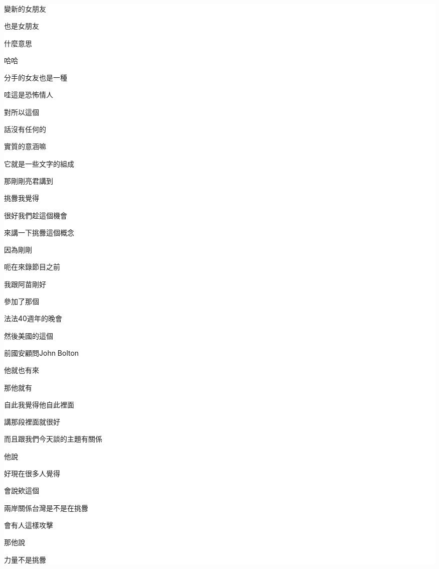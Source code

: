 變新的女朋友

也是女朋友

什麼意思

哈哈

分手的女友也是一種

哇這是恐怖情人

對所以這個

話沒有任何的

實質的意涵嘛

它就是一些文字的組成

那剛剛亮君講到

挑釁我覺得

很好我們趁這個機會

來講一下挑釁這個概念

因為剛剛

呃在來錄節目之前

我跟阿苗剛好

參加了那個

法法40週年的晚會

然後美國的這個

前國安顧問John Bolton

他就也有來

那他就有

自此我覺得他自此裡面

講那段裡面就很好

而且跟我們今天談的主題有關係

他說

好現在很多人覺得

會說欸這個

兩岸關係台灣是不是在挑釁

會有人這樣攻擊

那他說

力量不是挑釁
